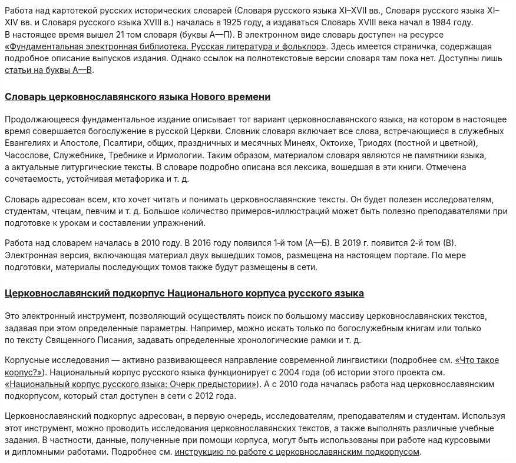 Работа над картотекой русских исторических словарей (Словаря русского языка
XI–XVII вв., Словаря русского языка XI–XIV вв. и Словаря русского языка
XVIII в.) началась в 1925 году, а издаваться Словарь XVIII века начал
в 1984 году. В настоящее время вышел 21 том словаря (буквы А—П). В электронном
виде словарь доступен на ресурсе [«Фундаментальная электронная библиотека.
Русская литература и фольклор»](http://feb-web.ru/). Здесь имеется страничка,
содержащая подробное описание выпусков издания. Однако ссылок на полнотекстовые
версии словаря там пока нет. Доступны лишь [статьи на буквы
А—В](http://feb-web.ru/feb/sl18/slov-abc/).


### [Словарь церковнославянского языка Нового времени](./словарь/статьи)

Продолжающееся фундаментальное издание описывает тот вариант
церковнославянского языка, на котором в настоящее время совершается
богослужение в русской Церкви. Словник словаря включает все слова,
встречающиеся в служебных Евангелиях и Апостоле, Псалтири, общих, праздничных
и месячных Минеях, Октоихе, Триодях (постной и цветной), Часослове, Служебнике,
Требнике и Ирмологии. Таким образом, материалом словаря являются не памятники
языка, а актуальные литургические тексты. В словаре подробно описана вся
лексика, вошедшая в эти книги. Отмечена сочетаемость, устойчивая метафорика
и т. д.

Словарь адресован всем, кто хочет читать и понимать церковнославянские
тексты. Он будет полезен исследователям, студентам, чтецам, певчим и т. д.
Большое количество примеров-иллюстраций может быть полезно преподавателями при
подготовке к урокам и составлении упражнений.

Работа над словарем началась в 2010 году. В 2016 году появился 1‑й том
(А—Б). В 2019 г. появится 2‑й том (В). Электронная версия, включающая материал
двух вышедших томов, размещена на настоящем портале. По мере подготовки,
материалы последующих томов также будут размещены в сети.


### [Церковнославянский подкорпус Национального корпуса русского языка](http://www.ruscorpora.ru/search-orthlib.html)

Это электронный инструмент, позволяющий осуществлять поиск по большому
массиву церковнославянских текстов, задавая при этом определенные параметры.
Например, можно искать только по богослужебным книгам или только по тексту
Священного Писания, задавать определенные хронологические рамки и т. д.

Корпусные исследования — активно развивающееся направление современной
лингвистики (подробнее см. [«Что такое
корпус?»](http://www.ruscorpora.ru/corpora-intro.html)). Национальный корпус
русского языка функционирует с 2004 года (об истории этого проекта см.
[«Национальный корпус русского языка: Очерк
предыстории»](http://www.ruscorpora.ru/sbornik2005/03sitch.pdf)). А с 2010 года
началась работа над церковнославянским подкорпусом, который стал доступен
в сети с 2012 года.

Церковнославянский подкорпус адресован, в первую очередь, исследователям,
преподавателям и студентам. Используя этот инструмент, можно проводить
исследования церковнославянских текстов, а также выполнять различные учебные
задания. В частности, данные, полученные при помощи корпуса, могут быть
использованы при работе над курсовыми и дипломными работами. Подробнее см.
[инструкцию по работе с церковнославянским подкорпусом](http://ru-eval.ru/hist/guidelines.html).
